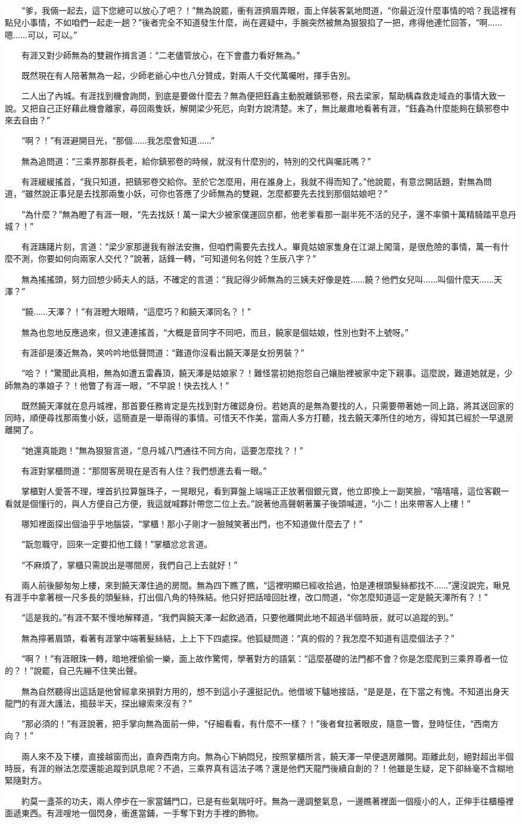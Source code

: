 　　“爹，我倆一起去，這下您總可以放心了吧？！”無為說罷，衝有涯擠眉弄眼，面上佯裝客氣地問道，“你最近沒什麼事情的哈？我這裡有點兒小事情，不如咱們一起走一趟？”後者完全不知道發生什麼，尚在遲疑中，手腕突然被無為狠狠掐了一把，疼得他連忙回答，“啊……嗯……可以，可以。”

　　有涯又對少師無為的雙親作揖言道：“二老儘管放心，在下會盡力看好無為。”

　　既然現在有人陪著無為一起，少師老爺心中也八分贊成，對兩人千交代萬囑咐，揮手告別。

　　二人出了內城。有涯找到機會詢問，到底是要做什麼去？無為便把鈺鑫主動脫離鎮邪卷，飛去梁家，幫助楀森救走域垚的事情大致一說。又把自己正好藉此機會離家，尋回兩隻妖，解開梁少死厄，向對方說清楚。末了，無比嚴肅地看著有涯，“鈺鑫為什麼能夠在鎮邪卷中來去自由？”

　　“啊？！”有涯避開目光，“那個……我怎麼會知道……”

　　無為追問道：“三乘界那群長老，給你鎮邪卷的時候，就沒有什麼別的，特別的交代與囑託嗎？”

　　有涯緩緩搖首，“我只知道，把鎮邪卷交給你。至於它怎麼用，用在誰身上，我就不得而知了。”他說罷，有意岔開話題，對無為問道，“雖然說正事兒是去找那兩隻小妖，可你也答應了少師無為的雙親，怎麼都要先去找到那個姑娘吧？”

　　“為什麼？”無為瞪了有涯一眼，“先去找妖！萬一梁大少被家僕運回京都，他老爹看那一副半死不活的兒子，還不率領十萬精騎踏平息丹城？！”

　　有涯躊躇片刻，言道：“梁少家那邊我有辦法安撫，但咱們需要先去找人。畢竟姑娘家隻身在江湖上闖蕩，是很危險的事情，萬一有什麼不測，你要如何向兩家人交代？”說著，話鋒一轉，“可知道何名何姓？生辰八字？”

　　無為搖搖頭，努力回想少師夫人的話，不確定的言道：“我記得少師無為的三姨夫好像是姓……饒？他們女兒叫……叫個什麼天……天澤？”

　　“饒……天澤？！”有涯瞪大眼睛，“這麼巧？和饒天澤同名？！”

　　無為也忽地反應過來，但又連連搖首，“大概是音同字不同吧，而且，饒家是個姑娘，性別也對不上號呀。”

　　有涯卻是湊近無為，笑吟吟地低聲問道：“難道你沒看出饒天澤是女扮男裝？”

　　“哈？！”驚聞此真相，無為如遭五雷轟頂，饒天澤是姑娘家？！難怪當初她抱怨自己孃胎裡被家中定下親事。這麼說，難道她就是，少師無為的準娘子？！他瞥了有涯一眼，“不早說！快去找人！”

　　既然饒天澤就在息丹城裡，那首要任務肯定是先找到對方確認身份。若她真的是無為要找的人，只需要帶著她一同上路，將其送回家的同時，順便尋找那兩隻小妖，這簡直是一舉兩得的事情。可惜天不作美，當兩人多方打聽，找去饒天澤所住的地方，得知其已經於一早退房離開了。

　　“她還真能跑！”無為狠狠言道，“息丹城八門通往不同方向，這要怎麼找？！”

　　有涯對掌櫃問道：“那間客房現在是否有人住？我們想進去看一眼。”

　　掌櫃對人愛答不理，埋首扒拉算盤珠子，一晃眼兒，看到算盤上端端正正放著個銀元寶，他立即換上一副笑臉，“嘻嘻嘻，這位客觀一看就是個懂行的，與人方便自己方便，我這就喊夥計帶您二位上去。”說著他高聲朝著簾子後頭喊道，“小二！出來帶客人上樓！”

　　哪知裡面探出個油乎乎地腦袋，“掌櫃！那小子剛才一臉賊笑著出門，也不知道做什麼去了！”

　　“翫忽職守，回來一定要扣他工錢！”掌櫃忿忿言道。

　　“不麻煩了，掌櫃只需說出是哪間房，我們自己上去就好！”

　　兩人前後腳匆匆上樓，來到饒天澤住過的房間。無為四下瞧了瞧，“這裡明顯已經收拾過，怕是連根頭髮絲都找不……”還沒說完，瞅見有涯手中拿著根一尺多長的頭髮絲，打出個八角的特殊結。他只好把話噎回肚裡，改口問道，“你怎麼知道這一定是饒天澤所有？！”

　　“這是我的。”有涯不緊不慢地解釋道，“我們與饒天澤一起飲過酒，只要他離開此地不超過半個時辰，就可以追蹤的到。”

　　無為擰著眉頭，看著有涯掌中端著髮絲結，上上下下四處探。他狐疑問道：“真的假的？我怎麼不知道有這麼個法子？”

　　“啊？！”有涯眼珠一轉，暗地裡偷偷一樂，面上故作驚愕，學著對方的語氣：“這麼基礎的法門都不會？你是怎麼爬到三乘界尊者一位的？！”說罷，自己先繃不住笑出聲。

　　無為自然聽得出這話是他曾經拿來損對方用的，想不到這小子還挺記仇。他借坡下驢地接話，“是是是，在下當之有愧。不知道出身天龍門的有涯大護法，搗鼓半天，探出線索來沒有？”

　　“那必須的！”有涯說著，把手掌向無為面前一伸，“仔細看看，有什麼不一樣？！”後者耷拉著眼皮，隨意一瞥，登時怔住，“西南方向？！”

　　兩人來不及下樓，直接越窗而出，直奔西南方向。無為心下納悶兒，按照掌櫃所言，饒天澤一早便退房離開。距離此刻，絕對超出半個時辰，有涯的辦法怎麼還能追蹤到訊息呢？不過，三乘界真有這法子嗎？還是他們天龍門後續自創的？！他雖是生疑，足下卻絲毫不含糊地緊隨對方。

　　約莫一盞茶的功夫，兩人停步在一家當鋪門口，已是有些氣喘吁吁。無為一邊調整氣息，一邊瞧著裡面一個瘦小的人，正伸手往櫃檯裡面遞東西。有涯嗖地一個閃身，衝進當鋪，一手奪下對方手裡的飾物。

